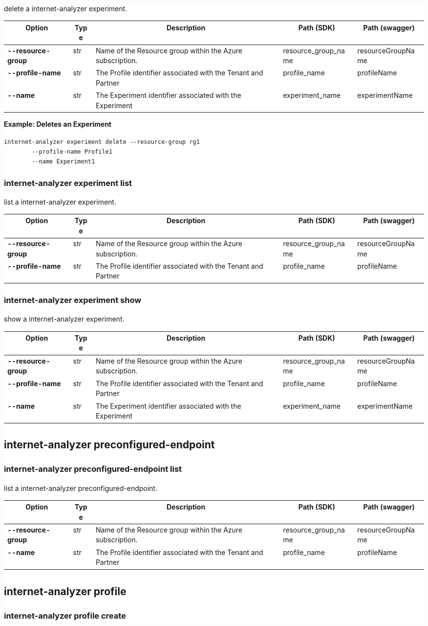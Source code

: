 delete a internet-analyzer experiment.

|Option|Type|Description|Path (SDK)|Path (swagger)|
|------|----|-----------|----------|--------------|
|**--resource-group**|str|Name of the Resource group within the Azure subscription.|resource_group_name|resourceGroupName|
|**--profile-name**|str|The Profile identifier associated with the Tenant and Partner|profile_name|profileName|
|**--name**|str|The Experiment identifier associated with the Experiment|experiment_name|experimentName|

**Example: Deletes an Experiment**

```
internet-analyzer experiment delete --resource-group rg1
        --profile-name Profile1
        --name Experiment1
```
### internet-analyzer experiment list

list a internet-analyzer experiment.

|Option|Type|Description|Path (SDK)|Path (swagger)|
|------|----|-----------|----------|--------------|
|**--resource-group**|str|Name of the Resource group within the Azure subscription.|resource_group_name|resourceGroupName|
|**--profile-name**|str|The Profile identifier associated with the Tenant and Partner|profile_name|profileName|
### internet-analyzer experiment show

show a internet-analyzer experiment.

|Option|Type|Description|Path (SDK)|Path (swagger)|
|------|----|-----------|----------|--------------|
|**--resource-group**|str|Name of the Resource group within the Azure subscription.|resource_group_name|resourceGroupName|
|**--profile-name**|str|The Profile identifier associated with the Tenant and Partner|profile_name|profileName|
|**--name**|str|The Experiment identifier associated with the Experiment|experiment_name|experimentName|
## internet-analyzer preconfigured-endpoint

### internet-analyzer preconfigured-endpoint list

list a internet-analyzer preconfigured-endpoint.

|Option|Type|Description|Path (SDK)|Path (swagger)|
|------|----|-----------|----------|--------------|
|**--resource-group**|str|Name of the Resource group within the Azure subscription.|resource_group_name|resourceGroupName|
|**--name**|str|The Profile identifier associated with the Tenant and Partner|profile_name|profileName|
## internet-analyzer profile

### internet-analyzer profile create
